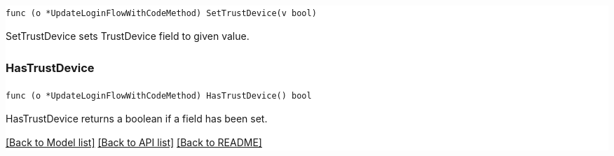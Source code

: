 `func (o *UpdateLoginFlowWithCodeMethod) SetTrustDevice(v bool)`

SetTrustDevice sets TrustDevice field to given value.

### HasTrustDevice

`func (o *UpdateLoginFlowWithCodeMethod) HasTrustDevice() bool`

HasTrustDevice returns a boolean if a field has been set.


[[Back to Model list]](../README.md#documentation-for-models) [[Back to API list]](../README.md#documentation-for-api-endpoints) [[Back to README]](../README.md)


